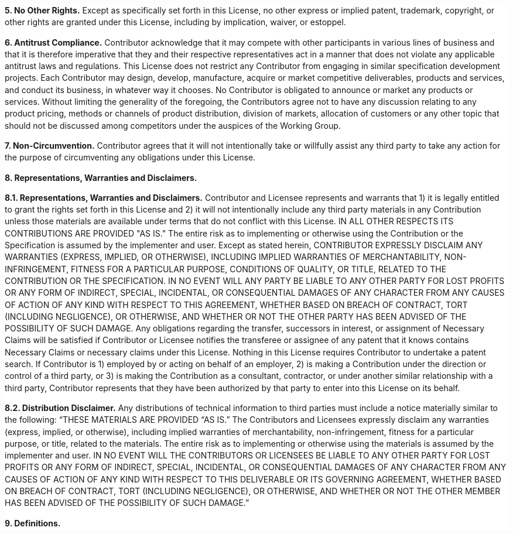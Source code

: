 **5.	No Other Rights.** Except as specifically set forth in this License, no other express or implied patent, trademark, copyright, or other rights are granted under this License, including by implication, waiver, or estoppel.

**6.	Antitrust Compliance.**  Contributor acknowledge that it may compete with other participants in various lines of business and that it is therefore imperative that they and their respective representatives act in a manner that does not violate any applicable antitrust laws and regulations.  This License does not restrict any Contributor from engaging in similar specification development projects. Each Contributor may design, develop, manufacture, acquire or market competitive deliverables, products and services, and conduct its business, in whatever way it chooses.  No Contributor is obligated to announce or market any products or services.  Without limiting the generality of the foregoing, the Contributors agree not to have any discussion relating to any product pricing, methods or channels of product distribution, division of markets, allocation of customers or any other topic that should not be discussed among competitors under the auspices of the Working Group.

**7.	Non-Circumvention.**  Contributor agrees that it will not intentionally take or willfully assist any third party to take any action for the purpose of circumventing any obligations under this License.

**8.	Representations, Warranties and Disclaimers.**

**8.1.  Representations, Warranties and Disclaimers.**  Contributor and Licensee represents and warrants that 1) it is legally entitled to grant the rights set forth in this License and 2) it will not intentionally include any third party materials in any Contribution unless those materials are available under terms that do not conflict with this License.  IN ALL OTHER RESPECTS ITS CONTRIBUTIONS ARE PROVIDED "AS IS." The entire risk as to implementing or otherwise using the Contribution or the Specification is assumed by the implementer and user. Except as stated herein, CONTRIBUTOR EXPRESSLY DISCLAIM ANY WARRANTIES (EXPRESS, IMPLIED, OR OTHERWISE), INCLUDING IMPLIED WARRANTIES OF MERCHANTABILITY, NON-INFRINGEMENT, FITNESS FOR A PARTICULAR PURPOSE, CONDITIONS OF QUALITY, OR TITLE, RELATED TO THE CONTRIBUTION OR THE SPECIFICATION.  IN NO EVENT WILL ANY PARTY BE LIABLE TO ANY OTHER PARTY FOR LOST PROFITS OR ANY FORM OF INDIRECT, SPECIAL, INCIDENTAL, OR CONSEQUENTIAL DAMAGES OF ANY CHARACTER FROM ANY CAUSES OF ACTION OF ANY KIND WITH RESPECT TO THIS AGREEMENT, WHETHER BASED ON BREACH OF CONTRACT, TORT (INCLUDING NEGLIGENCE), OR OTHERWISE, AND WHETHER OR NOT THE OTHER PARTY HAS BEEN ADVISED OF THE POSSIBILITY OF SUCH DAMAGE. Any obligations regarding the transfer, successors in interest, or assignment of Necessary Claims will be satisfied if Contributor or Licensee notifies the transferee or assignee of any patent that it knows contains Necessary Claims or necessary claims under this License. Nothing in this License requires Contributor to undertake a patent search. If Contributor is 1) employed by or acting on behalf of an employer, 2) is making a Contribution under the direction or control of a third party, or 3) is making the Contribution as a consultant, contractor, or under another similar relationship with a third party, Contributor represents that they have been authorized by that party to enter into this License on its behalf.

**8.2.  Distribution Disclaimer.**  Any distributions of technical information to third parties must include a notice materially similar to the following: “THESE MATERIALS ARE PROVIDED “AS IS.” The Contributors and Licensees expressly disclaim any warranties (express, implied, or otherwise), including implied warranties of merchantability, non-infringement, fitness for a particular purpose, or title, related to the materials.  The entire risk as to implementing or otherwise using the materials is assumed by the implementer and user. IN NO EVENT WILL THE CONTRIBUTORS OR LICENSEES BE LIABLE TO ANY OTHER PARTY FOR LOST PROFITS OR ANY FORM OF INDIRECT, SPECIAL, INCIDENTAL, OR CONSEQUENTIAL DAMAGES OF ANY CHARACTER FROM ANY CAUSES OF ACTION OF ANY KIND WITH RESPECT TO THIS DELIVERABLE OR ITS GOVERNING AGREEMENT, WHETHER BASED ON BREACH OF CONTRACT, TORT (INCLUDING NEGLIGENCE), OR OTHERWISE, AND WHETHER OR NOT THE OTHER MEMBER HAS BEEN ADVISED OF THE POSSIBILITY OF SUCH DAMAGE.”

**9.	Definitions.**
